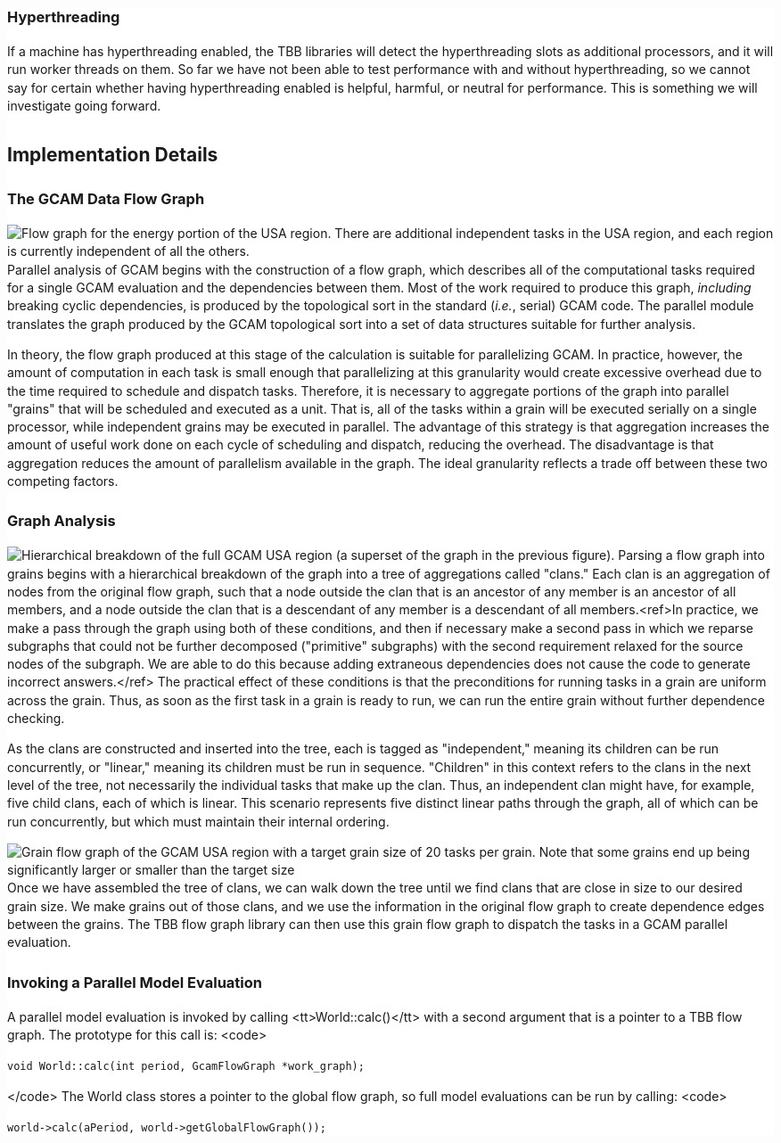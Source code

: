### Hyperthreading

If a machine has hyperthreading enabled, the TBB libraries will detect the hyperthreading slots as additional processors, and it will run worker threads on them. So far we have not been able to test performance with and without hyperthreading, so we cannot say for certain whether having hyperthreading enabled is helpful, harmful, or neutral for performance. This is something we will investigate going forward.

Implementation Details
----------------------

### The GCAM Data Flow Graph

<img src="Gcam-usa-energy-small.png" title="fig:Flow graph for the energy portion of the USA region. There are additional independent tasks in the USA region, and each region is currently independent of all the others." alt="Flow graph for the energy portion of the USA region. There are additional independent tasks in the USA region, and each region is currently independent of all the others." width="400" /> Parallel analysis of GCAM begins with the construction of a flow graph, which describes all of the computational tasks required for a single GCAM evaluation and the dependencies between them. Most of the work required to produce this graph, *including* breaking cyclic dependencies, is produced by the topological sort in the standard (*i.e.*, serial) GCAM code. The parallel module translates the graph produced by the GCAM topological sort into a set of data structures suitable for further analysis.

In theory, the flow graph produced at this stage of the calculation is suitable for parallelizing GCAM. In practice, however, the amount of computation in each task is small enough that parallelizing at this granularity would create excessive overhead due to the time required to schedule and dispatch tasks. Therefore, it is necessary to aggregate portions of the graph into parallel "grains" that will be scheduled and executed as a unit. That is, all of the tasks within a grain will be executed serially on a single processor, while independent grains may be executed in parallel. The advantage of this strategy is that aggregation increases the amount of useful work done on each cycle of scheduling and dispatch, reducing the overhead. The disadvantage is that aggregation reduces the amount of parallelism available in the graph. The ideal granularity reflects a trade off between these two competing factors.

### Graph Analysis

<img src="Gcam-usa-clans-small.png" title="fig:Hierarchical breakdown of the full GCAM USA region (a superset of the graph in the previous figure)." alt="Hierarchical breakdown of the full GCAM USA region (a superset of the graph in the previous figure)." width="300" /> Parsing a flow graph into grains begins with a hierarchical breakdown of the graph into a tree of aggregations called "clans." Each clan is an aggregation of nodes from the original flow graph, such that a node outside the clan that is an ancestor of any member is an ancestor of all members, and a node outside the clan that is a descendant of any member is a descendant of all members.&lt;ref&gt;In practice, we make a pass through the graph using both of these conditions, and then if necessary make a second pass in which we reparse subgraphs that could not be further decomposed ("primitive" subgraphs) with the second requirement relaxed for the source nodes of the subgraph. We are able to do this because adding extraneous dependencies does not cause the code to generate incorrect answers.&lt;/ref&gt; The practical effect of these conditions is that the preconditions for running tasks in a grain are uniform across the grain. Thus, as soon as the first task in a grain is ready to run, we can run the entire grain without further dependence checking.

As the clans are constructed and inserted into the tree, each is tagged as "independent," meaning its children can be run concurrently, or "linear," meaning its children must be run in sequence. "Children" in this context refers to the clans in the next level of the tree, not necessarily the individual tasks that make up the clan. Thus, an independent clan might have, for example, five child clans, each of which is linear. This scenario represents five distinct linear paths through the graph, all of which can be run concurrently, but which must maintain their internal ordering.

<img src="Gcam-usa-grain020.png" title="fig:Grain flow graph of the GCAM USA region with a target grain size of 20 tasks per grain. Note that some grains end up being significantly larger or smaller than the target size" alt="Grain flow graph of the GCAM USA region with a target grain size of 20 tasks per grain. Note that some grains end up being significantly larger or smaller than the target size" width="300" /> Once we have assembled the tree of clans, we can walk down the tree until we find clans that are close in size to our desired grain size. We make grains out of those clans, and we use the information in the original flow graph to create dependence edges between the grains. The TBB flow graph library can then use this grain flow graph to dispatch the tasks in a GCAM parallel evaluation.

### Invoking a Parallel Model Evaluation

A parallel model evaluation is invoked by calling &lt;tt&gt;World::calc()&lt;/tt&gt; with a second argument that is a pointer to a TBB flow graph. The prototype for this call is: &lt;code&gt;

`void World::calc(int period, GcamFlowGraph *work_graph);`

&lt;/code&gt; The World class stores a pointer to the global flow graph, so full model evaluations can be run by calling: &lt;code&gt;

`world->calc(aPeriod, world->getGlobalFlowGraph());`
